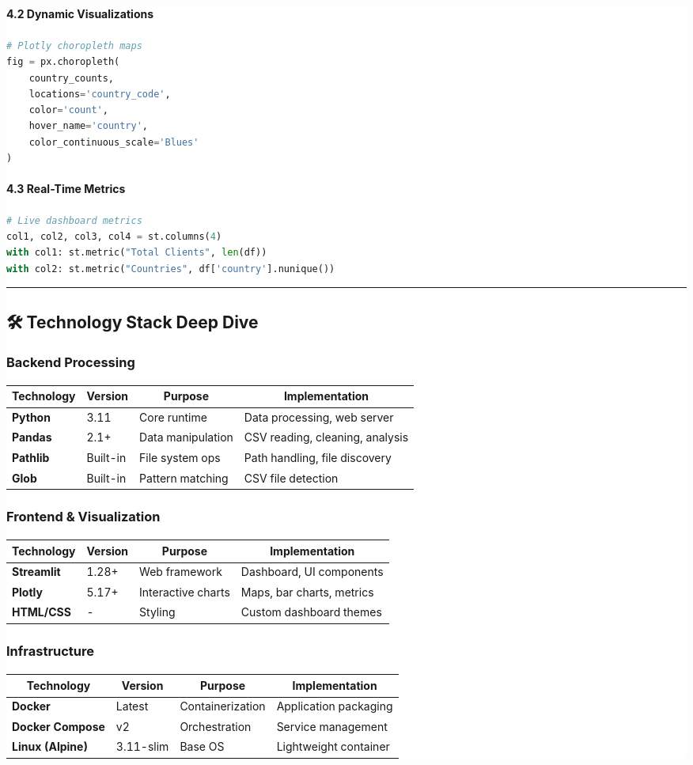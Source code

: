 #### 4.2 Dynamic Visualizations
```python
# Plotly choropleth maps
fig = px.choropleth(
    country_counts,
    locations='country_code',
    color='count',
    hover_name='country',
    color_continuous_scale='Blues'
)
```

#### 4.3 Real-Time Metrics
```python
# Live dashboard metrics
col1, col2, col3, col4 = st.columns(4)
with col1: st.metric("Total Clients", len(df))
with col2: st.metric("Countries", df['country'].nunique())
```

---

## 🛠️ Technology Stack Deep Dive

### **Backend Processing**
| Technology | Version | Purpose | Implementation |
|------------|---------|---------|----------------|
| **Python** | 3.11 | Core runtime | Data processing, web server |
| **Pandas** | 2.1+ | Data manipulation | CSV reading, cleaning, analysis |
| **Pathlib** | Built-in | File system ops | Path handling, file discovery |
| **Glob** | Built-in | Pattern matching | CSV file detection |

### **Frontend & Visualization**
| Technology | Version | Purpose | Implementation |
|------------|---------|---------|----------------|
| **Streamlit** | 1.28+ | Web framework | Dashboard, UI components |
| **Plotly** | 5.17+ | Interactive charts | Maps, bar charts, metrics |
| **HTML/CSS** | - | Styling | Custom dashboard themes |

### **Infrastructure**
| Technology | Version | Purpose | Implementation |
|------------|---------|---------|----------------|
| **Docker** | Latest | Containerization | Application packaging |
| **Docker Compose** | v2 | Orchestration | Service management |
| **Linux (Alpine)** | 3.11-slim | Base OS | Lightweight container |
